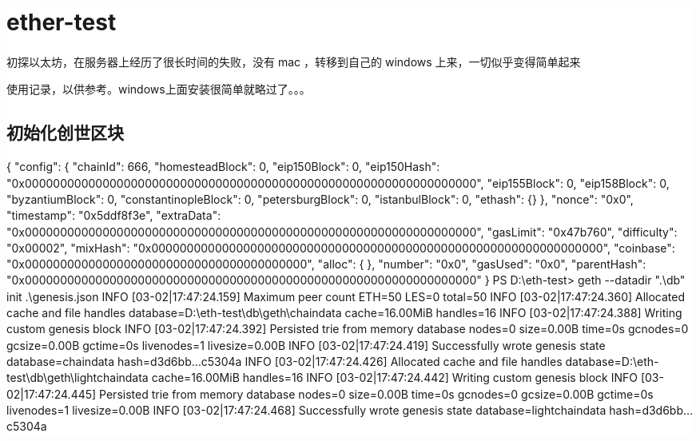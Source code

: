 # ether-test
初探以太坊，在服务器上经历了很长时间的失败，没有 mac ，转移到自己的 windows 上来，一切似乎变得简单起来

使用记录，以供参考。windows上面安装很简单就略过了。。。

## 初始化创世区块
{
  "config": {
    "chainId": 666,
    "homesteadBlock": 0,
    "eip150Block": 0,
    "eip150Hash": "0x0000000000000000000000000000000000000000000000000000000000000000",
    "eip155Block": 0,
    "eip158Block": 0,
    "byzantiumBlock": 0,
    "constantinopleBlock": 0,
    "petersburgBlock": 0,
    "istanbulBlock": 0,
    "ethash": {}
  },
  "nonce": "0x0",
  "timestamp": "0x5ddf8f3e",
  "extraData": "0x0000000000000000000000000000000000000000000000000000000000000000",
  "gasLimit": "0x47b760",
  "difficulty": "0x00002",
  "mixHash": "0x0000000000000000000000000000000000000000000000000000000000000000",
  "coinbase": "0x0000000000000000000000000000000000000000",
  "alloc": { },
  "number": "0x0",
  "gasUsed": "0x0",
  "parentHash": "0x0000000000000000000000000000000000000000000000000000000000000000"
}
PS D:\eth-test> geth --datadir ".\db" init .\genesis.json                                                               INFO [03-02|17:47:24.159] Maximum peer count                       ETH=50 LES=0 total=50
INFO [03-02|17:47:24.360] Allocated cache and file handles         database=D:\\eth-test\\db\\geth\\chaindata cache=16.00MiB handles=16
INFO [03-02|17:47:24.388] Writing custom genesis block
INFO [03-02|17:47:24.392] Persisted trie from memory database      nodes=0 size=0.00B time=0s gcnodes=0 gcsize=0.00B gctime=0s livenodes=1 livesize=0.00B
INFO [03-02|17:47:24.419] Successfully wrote genesis state         database=chaindata                         hash=d3d6bb…c5304a
INFO [03-02|17:47:24.426] Allocated cache and file handles         database=D:\\eth-test\\db\\geth\\lightchaindata cache=16.00MiB handles=16
INFO [03-02|17:47:24.442] Writing custom genesis block
INFO [03-02|17:47:24.445] Persisted trie from memory database      nodes=0 size=0.00B time=0s gcnodes=0 gcsize=0.00B gctime=0s livenodes=1 livesize=0.00B
INFO [03-02|17:47:24.468] Successfully wrote genesis state         database=lightchaindata                         hash=d3d6bb…c5304a
